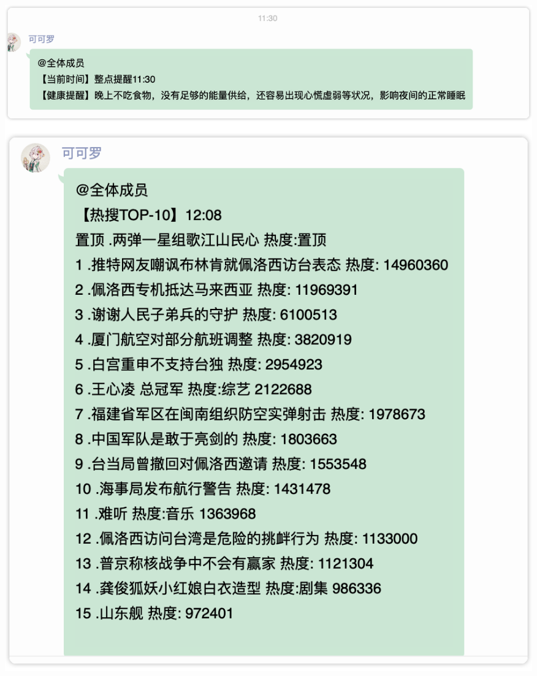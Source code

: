 ![image-20220802140916951](学习交流平台.assets/image-20220802140916951.png)

![image-20220802140937348](学习交流平台.assets/image-20220802140937348.png)
